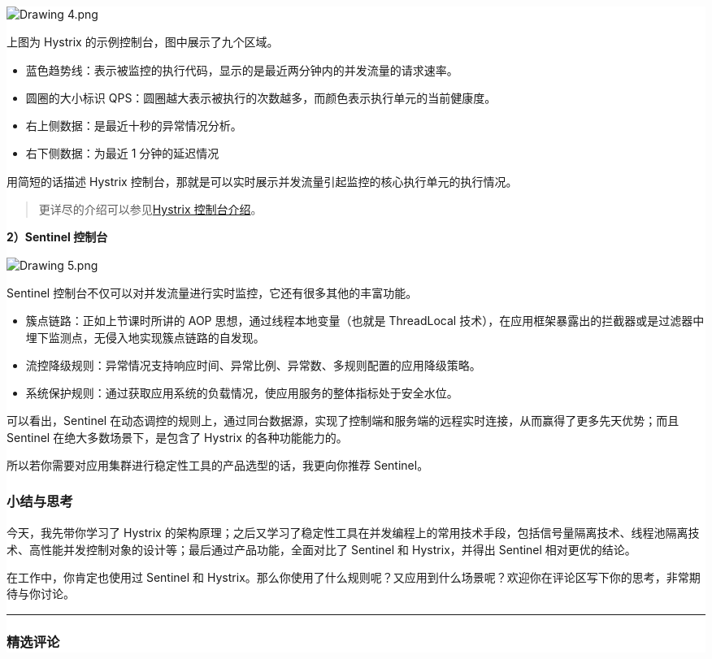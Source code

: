 <p data-nodeid="1173"><img src="https://s0.lgstatic.com/i/image6/M01/3C/7E/Cgp9HWCKiCmAUw79AAbA5hMcjKA409.png" alt="Drawing 4.png" data-nodeid="1338"></p>
<p data-nodeid="1174">上图为 Hystrix 的示例控制台，图中展示了九个区域。</p>
<ul data-nodeid="1175">
<li data-nodeid="1176">
<p data-nodeid="1177">蓝色趋势线：表示被监控的执行代码，显示的是最近两分钟内的并发流量的请求速率。</p>
</li>
<li data-nodeid="1178">
<p data-nodeid="1179">圆圈的大小标识 QPS：圆圈越大表示被执行的次数越多，而颜色表示执行单元的当前健康度。</p>
</li>
<li data-nodeid="1180">
<p data-nodeid="1181">右上侧数据：是最近十秒的异常情况分析。</p>
</li>
<li data-nodeid="1182">
<p data-nodeid="1183">右下侧数据：为最近 1 分钟的延迟情况</p>
</li>
</ul>
<p data-nodeid="1184">用简短的话描述 Hystrix 控制台，那就是可以实时展示并发流量引起监控的核心执行单元的执行情况。</p>
<blockquote data-nodeid="1185">
<p data-nodeid="1186">更详尽的介绍可以参见<a href="https://github.com/Netflix-Skunkworks/hystrix-dashboard/wiki?fileGuid=xxQTRXtVcqtHK6j8" data-nodeid="1348">Hystrix 控制台介绍</a>。</p>
</blockquote>
<p data-nodeid="1187"><strong data-nodeid="1353">2）Sentinel 控制台</strong></p>
<p data-nodeid="1188"><img src="https://s0.lgstatic.com/i/image6/M01/3C/86/CioPOWCKiDGARqU1AAIjrJ0VPww924.png" alt="Drawing 5.png" data-nodeid="1356"></p>
<p data-nodeid="1189">Sentinel 控制台不仅可以对并发流量进行实时监控，它还有很多其他的丰富功能。</p>
<ul data-nodeid="1190">
<li data-nodeid="1191">
<p data-nodeid="1192">簇点链路：正如上节课时所讲的 AOP 思想，通过线程本地变量（也就是 ThreadLocal 技术），在应用框架暴露出的拦截器或是过滤器中埋下监测点，无侵入地实现簇点链路的自发现。</p>
</li>
<li data-nodeid="1193">
<p data-nodeid="1194">流控降级规则：异常情况支持响应时间、异常比例、异常数、多规则配置的应用降级策略。</p>
</li>
<li data-nodeid="1195">
<p data-nodeid="1196">系统保护规则：通过获取应用系统的负载情况，使应用服务的整体指标处于安全水位。</p>
</li>
</ul>
<p data-nodeid="1197">可以看出，Sentinel 在动态调控的规则上，通过同台数据源，实现了控制端和服务端的远程实时连接，从而赢得了更多先天优势；而且 Sentinel 在绝大多数场景下，是包含了 Hystrix 的各种功能能力的。</p>
<p data-nodeid="1198">所以若你需要对应用集群进行稳定性工具的产品选型的话，我更向你推荐 Sentinel。</p>
<h3 data-nodeid="1199">小结与思考</h3>
<p data-nodeid="1200">今天，我先带你学习了 Hystrix 的架构原理；之后又学习了稳定性工具在并发编程上的常用技术手段，包括信号量隔离技术、线程池隔离技术、高性能并发控制对象的设计等；最后通过产品功能，全面对比了 Sentinel 和 Hystrix，并得出 Sentinel 相对更优的结论。</p>
<p data-nodeid="1201" class="">在工作中，你肯定也使用过 Sentinel 和 Hystrix。那么你使用了什么规则呢？又应用到什么场景呢？欢迎你在评论区写下你的思考，非常期待与你讨论。</p>

---

### 精选评论


